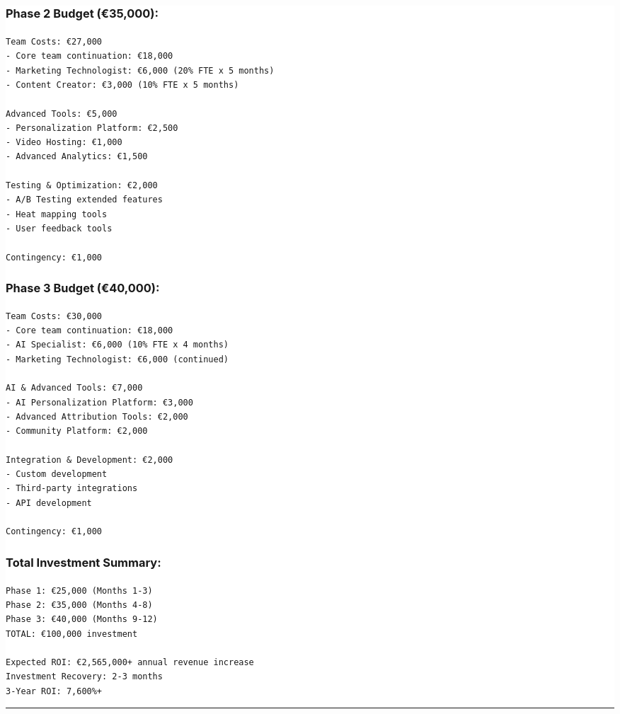 ### **Phase 2 Budget (€35,000):**
```
Team Costs: €27,000
- Core team continuation: €18,000
- Marketing Technologist: €6,000 (20% FTE x 5 months)
- Content Creator: €3,000 (10% FTE x 5 months)

Advanced Tools: €5,000
- Personalization Platform: €2,500
- Video Hosting: €1,000
- Advanced Analytics: €1,500

Testing & Optimization: €2,000
- A/B Testing extended features
- Heat mapping tools
- User feedback tools

Contingency: €1,000
```

### **Phase 3 Budget (€40,000):**
```
Team Costs: €30,000
- Core team continuation: €18,000
- AI Specialist: €6,000 (10% FTE x 4 months)
- Marketing Technologist: €6,000 (continued)

AI & Advanced Tools: €7,000
- AI Personalization Platform: €3,000
- Advanced Attribution Tools: €2,000
- Community Platform: €2,000

Integration & Development: €2,000
- Custom development
- Third-party integrations
- API development

Contingency: €1,000
```

### **Total Investment Summary:**
```
Phase 1: €25,000 (Months 1-3)
Phase 2: €35,000 (Months 4-8) 
Phase 3: €40,000 (Months 9-12)
TOTAL: €100,000 investment

Expected ROI: €2,565,000+ annual revenue increase
Investment Recovery: 2-3 months
3-Year ROI: 7,600%+
```

---